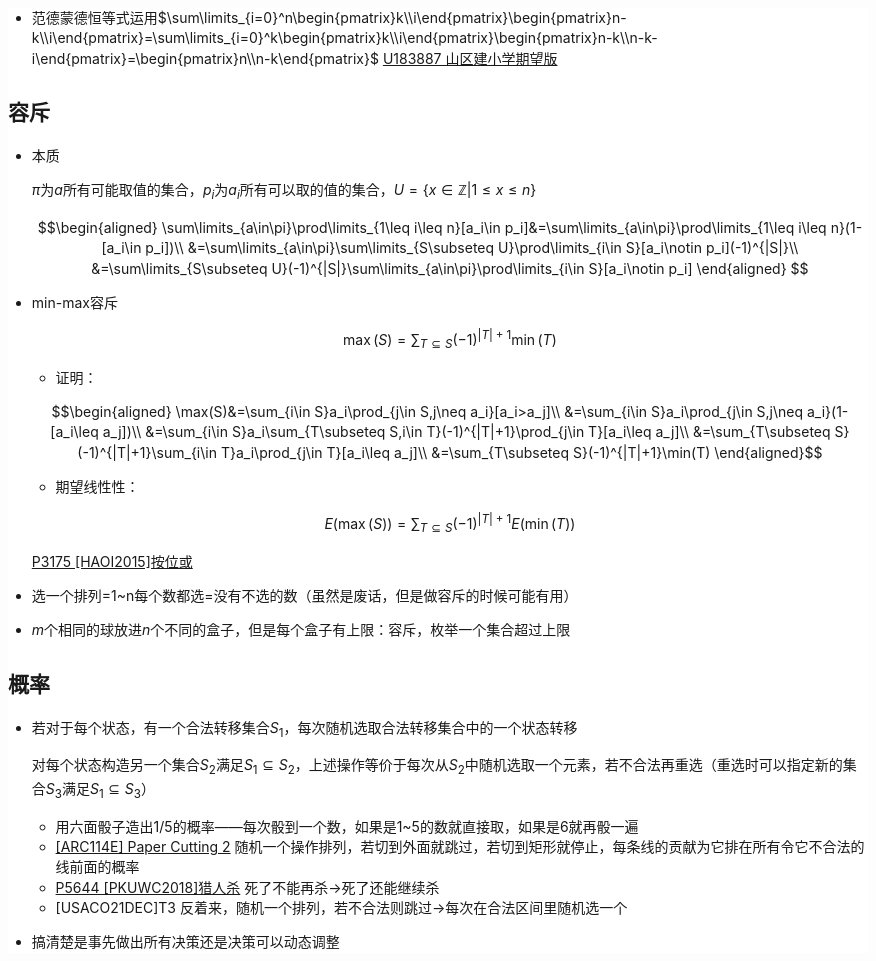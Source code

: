 - 范德蒙德恒等式运用$\sum\limits_{i=0}^n\begin{pmatrix}k\\i\end{pmatrix}\begin{pmatrix}n-k\\i\end{pmatrix}=\sum\limits_{i=0}^k\begin{pmatrix}k\\i\end{pmatrix}\begin{pmatrix}n-k\\n-k-i\end{pmatrix}=\begin{pmatrix}n\\n-k\end{pmatrix}$ [U183887 山区建小学期望版](https://www.luogu.com.cn/problem/U183887)

## 容斥

- 本质

	$\pi$为$a$所有可能取值的集合，$p_i$为$a_i$所有可以取的值的集合，$U=\{x\in\mathbb{Z}|1\leq x\leq n\}$
  
	$$\begin{aligned}
        \sum\limits_{a\in\pi}\prod\limits_{1\leq i\leq n}[a_i\in p_i]&=\sum\limits_{a\in\pi}\prod\limits_{1\leq i\leq n}(1-[a_i\in p_i])\\
        &=\sum\limits_{a\in\pi}\sum\limits_{S\subseteq U}\prod\limits_{i\in S}[a_i\notin p_i](-1)^{|S|}\\
        &=\sum\limits_{S\subseteq U}(-1)^{|S|}\sum\limits_{a\in\pi}\prod\limits_{i\in S}[a_i\notin p_i]
     \end{aligned}
  $$

- min-max容斥

	$$\max(S)=\sum_{T\subseteq S}(-1)^{|T|+1}\min(T)$$

	- 证明：

	$$\begin{aligned}
		\max(S)&=\sum_{i\in S}a_i\prod_{j\in S,j\neq a_i}[a_i>a_j]\\
		&=\sum_{i\in S}a_i\prod_{j\in S,j\neq a_i}(1-[a_i\leq a_j])\\
		&=\sum_{i\in S}a_i\sum_{T\subseteq S,i\in T}(-1)^{|T|+1}\prod_{j\in T}[a_i\leq a_j]\\
		&=\sum_{T\subseteq S}(-1)^{|T|+1}\sum_{i\in T}a_i\prod_{j\in T}[a_i\leq a_j]\\
		&=\sum_{T\subseteq S}(-1)^{|T|+1}\min(T)
		\end{aligned}$$
	
	- 期望线性性：

	$$E(\max(S))=\sum_{T\subseteq S}(-1)^{|T|+1}E(\min(T))$$

	[P3175 [HAOI2015]按位或](https://www.luogu.com.cn/problem/P3175)
    
- 选一个排列=1~n每个数都选=没有不选的数（虽然是废话，但是做容斥的时候可能有用）

- $m$个相同的球放进$n$个不同的盒子，但是每个盒子有上限：容斥，枚举一个集合超过上限

## 概率

- 若对于每个状态，有一个合法转移集合$S_1$，每次随机选取合法转移集合中的一个状态转移

    对每个状态构造另一个集合$S_2$满足$S_1\subseteq S_2$，上述操作等价于每次从$S_2$中随机选取一个元素，若不合法再重选（重选时可以指定新的集合$S_3$满足$S_1\subseteq S_3$）

    - 用六面骰子造出$1/5$的概率——每次骰到一个数，如果是1\~5的数就直接取，如果是6就再骰一遍
    - [[ARC114E] Paper Cutting 2](https://atcoder.jp/contests/arc114/tasks/arc114_e) 随机一个操作排列，若切到外面就跳过，若切到矩形就停止，每条线的贡献为它排在所有令它不合法的线前面的概率
    - [P5644 [PKUWC2018]猎人杀](https://www.luogu.com.cn/problem/P5644) 死了不能再杀$\to$死了还能继续杀
    - [USACO21DEC]T3 反着来，随机一个排列，若不合法则跳过$\to$每次在合法区间里随机选一个

- 搞清楚是事先做出所有决策还是决策可以动态调整
